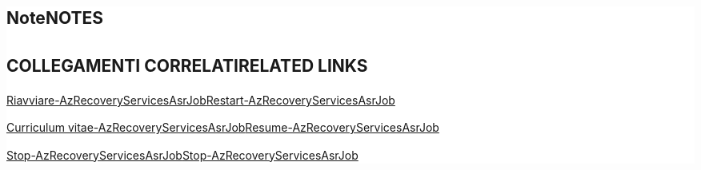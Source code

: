 ## <span data-ttu-id="ad4f5-150">Note</span><span class="sxs-lookup"><span data-stu-id="ad4f5-150">NOTES</span></span>

## <span data-ttu-id="ad4f5-151">COLLEGAMENTI CORRELATI</span><span class="sxs-lookup"><span data-stu-id="ad4f5-151">RELATED LINKS</span></span>

[<span data-ttu-id="ad4f5-152">Riavviare-AzRecoveryServicesAsrJob</span><span class="sxs-lookup"><span data-stu-id="ad4f5-152">Restart-AzRecoveryServicesAsrJob</span></span>](./Restart-AzRecoveryServicesAsrJob.md)

[<span data-ttu-id="ad4f5-153">Curriculum vitae-AzRecoveryServicesAsrJob</span><span class="sxs-lookup"><span data-stu-id="ad4f5-153">Resume-AzRecoveryServicesAsrJob</span></span>](./Resume-AzRecoveryServicesAsrJob.md)

[<span data-ttu-id="ad4f5-154">Stop-AzRecoveryServicesAsrJob</span><span class="sxs-lookup"><span data-stu-id="ad4f5-154">Stop-AzRecoveryServicesAsrJob</span></span>](./Stop-AzRecoveryServicesAsrJob.md)
